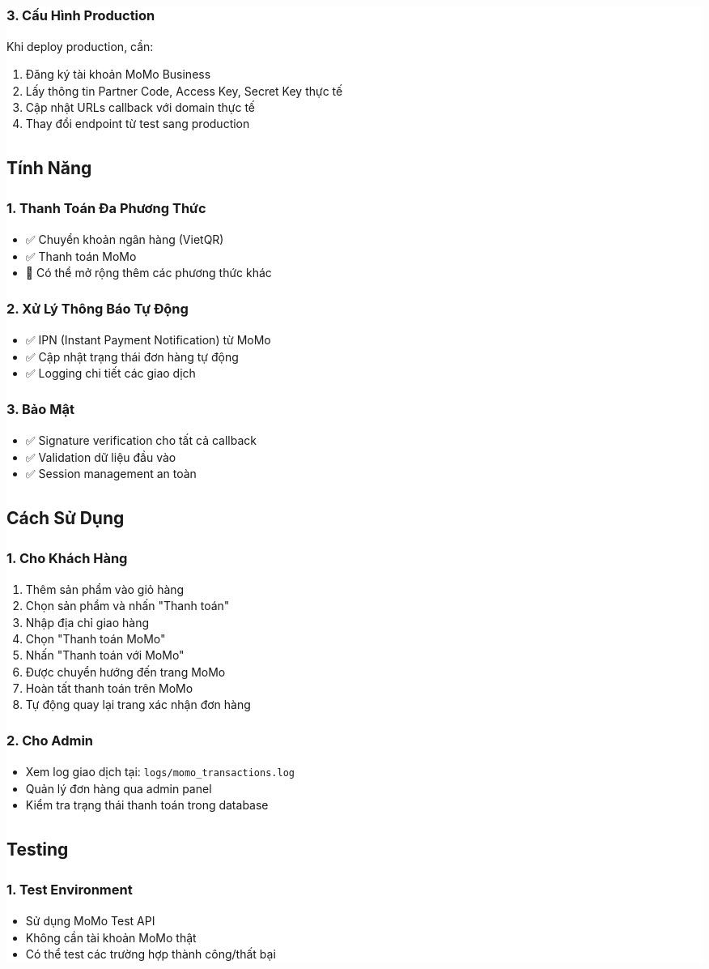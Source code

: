 ### 3. Cấu Hình Production
Khi deploy production, cần:
1. Đăng ký tài khoản MoMo Business
2. Lấy thông tin Partner Code, Access Key, Secret Key thực tế
3. Cập nhật URLs callback với domain thực tế
4. Thay đổi endpoint từ test sang production

## Tính Năng

### 1. Thanh Toán Đa Phương Thức
- ✅ Chuyển khoản ngân hàng (VietQR)
- ✅ Thanh toán MoMo
- 🔄 Có thể mở rộng thêm các phương thức khác

### 2. Xử Lý Thông Báo Tự Động
- ✅ IPN (Instant Payment Notification) từ MoMo
- ✅ Cập nhật trạng thái đơn hàng tự động
- ✅ Logging chi tiết các giao dịch

### 3. Bảo Mật
- ✅ Signature verification cho tất cả callback
- ✅ Validation dữ liệu đầu vào
- ✅ Session management an toàn

## Cách Sử Dụng

### 1. Cho Khách Hàng
1. Thêm sản phẩm vào giỏ hàng
2. Chọn sản phẩm và nhấn "Thanh toán"
3. Nhập địa chỉ giao hàng
4. Chọn "Thanh toán MoMo"
5. Nhấn "Thanh toán với MoMo"
6. Được chuyển hướng đến trang MoMo
7. Hoàn tất thanh toán trên MoMo
8. Tự động quay lại trang xác nhận đơn hàng

### 2. Cho Admin
- Xem log giao dịch tại: `logs/momo_transactions.log`
- Quản lý đơn hàng qua admin panel
- Kiểm tra trạng thái thanh toán trong database

## Testing

### 1. Test Environment
- Sử dụng MoMo Test API
- Không cần tài khoản MoMo thật
- Có thể test các trường hợp thành công/thất bại
